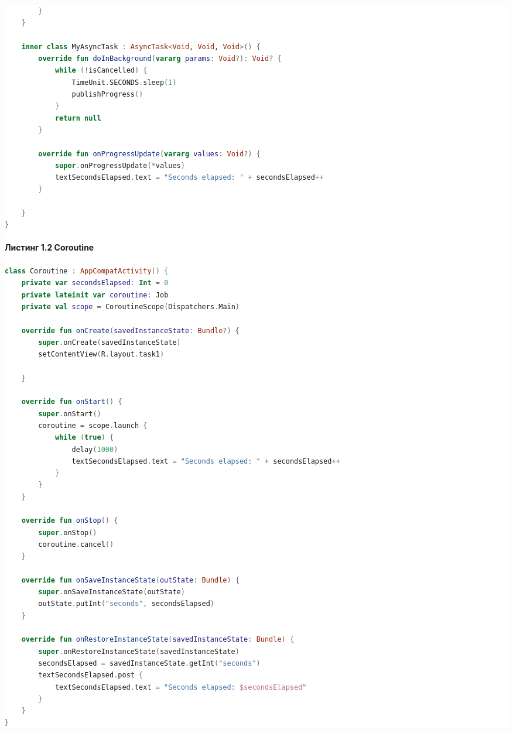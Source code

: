 ```Kotlin
        }
    }

    inner class MyAsyncTask : AsyncTask<Void, Void, Void>() {
        override fun doInBackground(vararg params: Void?): Void? {
            while (!isCancelled) {
                TimeUnit.SECONDS.sleep(1)
                publishProgress()
            }
            return null
        }

        override fun onProgressUpdate(vararg values: Void?) {
            super.onProgressUpdate(*values)
            textSecondsElapsed.text = "Seconds elapsed: " + secondsElapsed++
        }

    }
}
```

#### Листинг 1.2 Coroutine
```Kotlin
class Coroutine : AppCompatActivity() {
    private var secondsElapsed: Int = 0
    private lateinit var coroutine: Job
    private val scope = CoroutineScope(Dispatchers.Main)

    override fun onCreate(savedInstanceState: Bundle?) {
        super.onCreate(savedInstanceState)
        setContentView(R.layout.task1)

    }

    override fun onStart() {
        super.onStart()
        coroutine = scope.launch {
            while (true) {
                delay(1000)
                textSecondsElapsed.text = "Seconds elapsed: " + secondsElapsed++
            }
        }
    }

    override fun onStop() {
        super.onStop()
        coroutine.cancel()
    }

    override fun onSaveInstanceState(outState: Bundle) {
        super.onSaveInstanceState(outState)
        outState.putInt("seconds", secondsElapsed)
    }

    override fun onRestoreInstanceState(savedInstanceState: Bundle) {
        super.onRestoreInstanceState(savedInstanceState)
        secondsElapsed = savedInstanceState.getInt("seconds")
        textSecondsElapsed.post {
            textSecondsElapsed.text = "Seconds elapsed: $secondsElapsed"
        }
    }
}
```